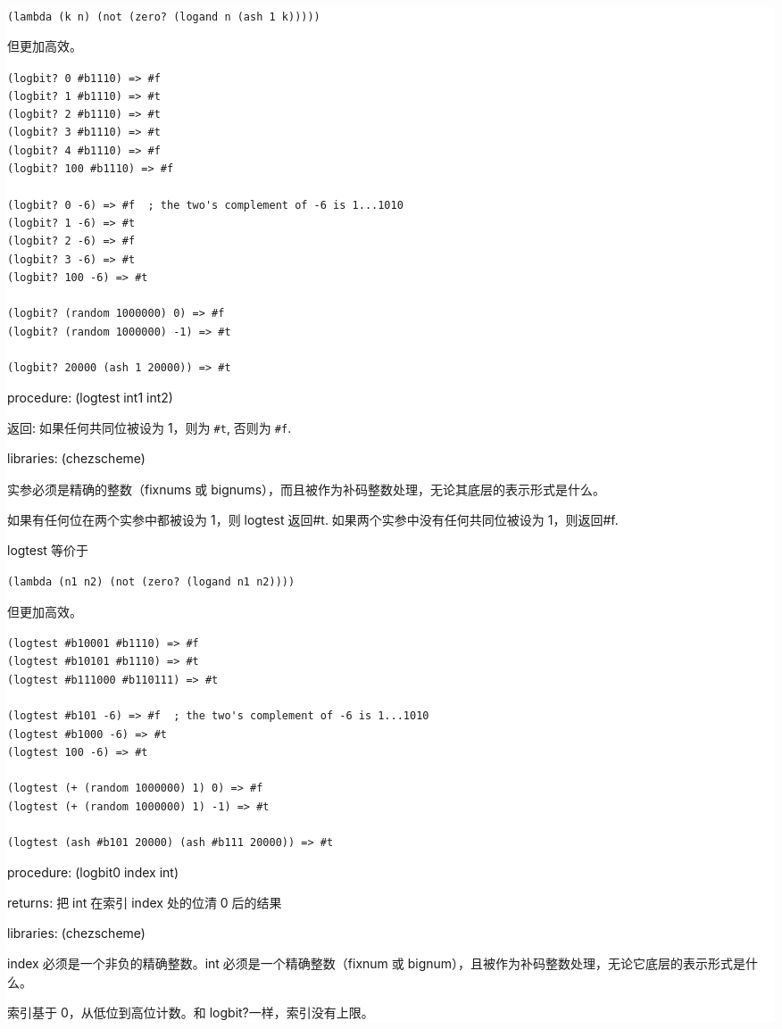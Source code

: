     (lambda (k n) (not (zero? (logand n (ash 1 k)))))

但更加高效。

    (logbit? 0 #b1110) => #f
    (logbit? 1 #b1110) => #t
    (logbit? 2 #b1110) => #t
    (logbit? 3 #b1110) => #t
    (logbit? 4 #b1110) => #f
    (logbit? 100 #b1110) => #f
    
    (logbit? 0 -6) => #f  ; the two's complement of -6 is 1...1010
    (logbit? 1 -6) => #t
    (logbit? 2 -6) => #f
    (logbit? 3 -6) => #t
    (logbit? 100 -6) => #t
    
    (logbit? (random 1000000) 0) => #f
    (logbit? (random 1000000) -1) => #t
    
    (logbit? 20000 (ash 1 20000)) => #t

procedure: (logtest int1 int2)

返回: 如果任何共同位被设为 1，则为 `#t`, 否则为 `#f`.

libraries: (chezscheme)

实参必须是精确的整数（fixnums 或 bignums），而且被作为补码整数处理，无论其底层的表示形式是什么。

如果有任何位在两个实参中都被设为 1，则 logtest 返回#t. 如果两个实参中没有任何共同位被设为 1，则返回#f.

logtest 等价于

    (lambda (n1 n2) (not (zero? (logand n1 n2))))

但更加高效。

    (logtest #b10001 #b1110) => #f
    (logtest #b10101 #b1110) => #t
    (logtest #b111000 #b110111) => #t
    
    (logtest #b101 -6) => #f  ; the two's complement of -6 is 1...1010
    (logtest #b1000 -6) => #t
    (logtest 100 -6) => #t
    
    (logtest (+ (random 1000000) 1) 0) => #f
    (logtest (+ (random 1000000) 1) -1) => #t
    
    (logtest (ash #b101 20000) (ash #b111 20000)) => #t

procedure: (logbit0 index int)

returns: 把 int 在索引 index 处的位清 0 后的结果

libraries: (chezscheme)

index 必须是一个非负的精确整数。int 必须是一个精确整数（fixnum 或 bignum），且被作为补码整数处理，无论它底层的表示形式是什么。

索引基于 0，从低位到高位计数。和 logbit?一样，索引没有上限。
